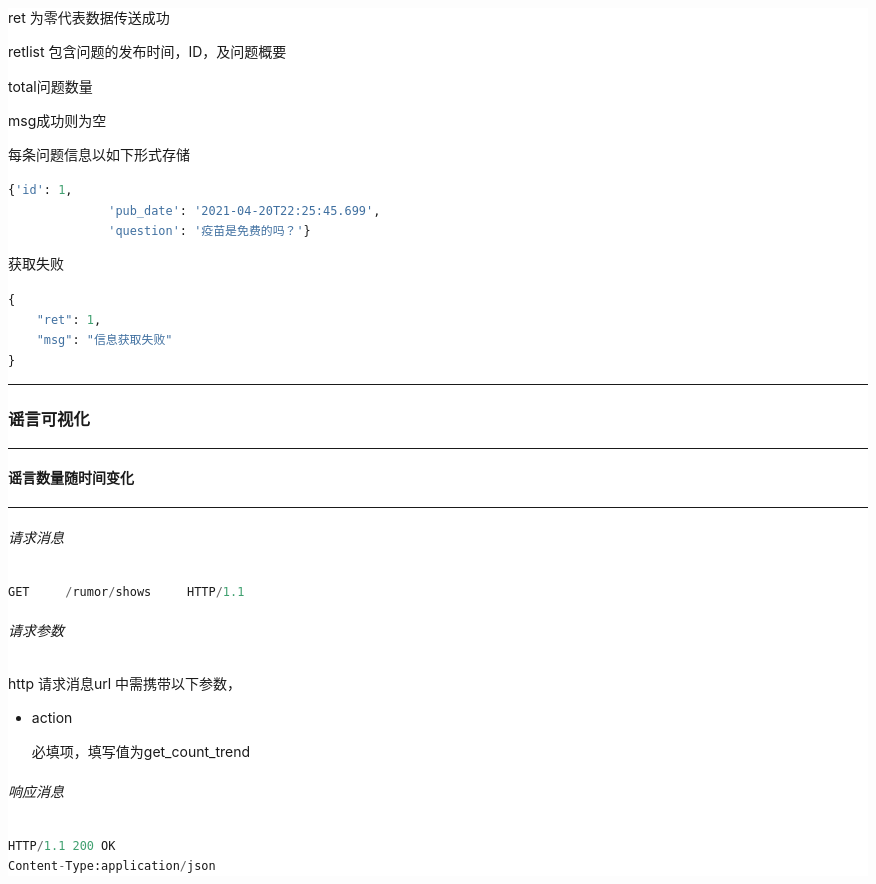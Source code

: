 ret 为零代表数据传送成功

retlist 包含问题的发布时间，ID，及问题概要

total问题数量

msg成功则为空

每条问题信息以如下形式存储

```python
{'id': 1,
              'pub_date': '2021-04-20T22:25:45.699',
              'question': '疫苗是免费的吗？'}
```

获取失败

```python
{    
    "ret": 1,
    "msg": "信息获取失败"
}
```

----







### 谣言可视化

----



#### 谣言数量随时间变化

---

###### 请求消息

```python
GET     /rumor/shows	 HTTP/1.1
```

###### 请求参数

http 请求消息url 中需携带以下参数，

* action

  必填项，填写值为get_count_trend

###### 响应消息

```python
HTTP/1.1 200 OK
Content-Type:application/json
```

